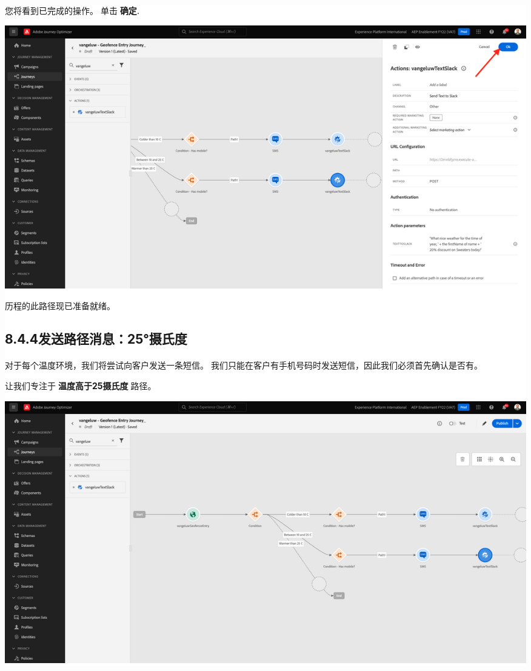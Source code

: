 您将看到已完成的操作。 单击 **确定**.

![演示](./images/jop22.png)

历程的此路径现已准备就绪。

## 8.4.4发送路径消息：25°摄氏度

对于每个温度环境，我们将尝试向客户发送一条短信。 我们只能在客户有手机号码时发送短信，因此我们必须首先确认是否有。

让我们专注于 **温度高于25摄氏度** 路径。

![演示](./images/p3steps.png)
